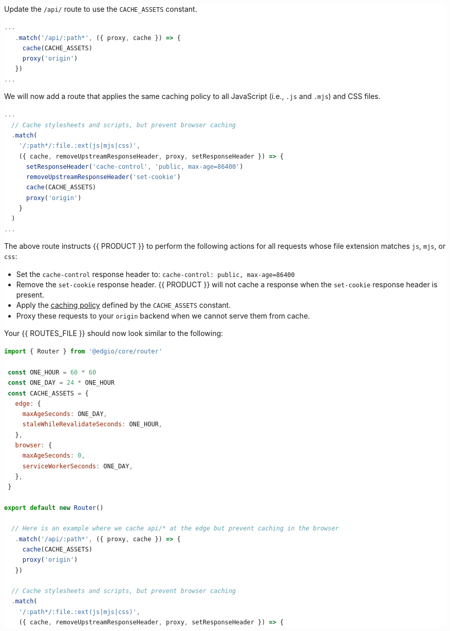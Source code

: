 Update the `/api/` route to use the `CACHE_ASSETS` constant.

```js filename="./routes.js"
...
   .match('/api/:path*', ({ proxy, cache }) => {
     cache(CACHE_ASSETS)
     proxy('origin')
   })
...
```

We will now add a route that applies the same caching policy to all JavaScript (i.e., `.js` and `.mjs`) and CSS files. 

```js filename="./routes.js"
... 
  // Cache stylesheets and scripts, but prevent browser caching
  .match(
    '/:path*/:file.:ext(js|mjs|css)',
    ({ cache, removeUpstreamResponseHeader, proxy, setResponseHeader }) => {
      setResponseHeader('cache-control', 'public, max-age=86400')
      removeUpstreamResponseHeader('set-cookie')
      cache(CACHE_ASSETS)
      proxy('origin')
    }
  )
...
```

The above route instructs {{ PRODUCT }} to perform the following actions for all requests whose file extension matches `js`, `mjs`, or `css`:

-   Set the `cache-control` response header to: `cache-control: public, max-age=86400`
-   Remove the `set-cookie` response header. {{ PRODUCT }} will not cache a response when the `set-cookie` response header is present.
-   Apply the [caching policy](#caching-policy) defined by the `CACHE_ASSETS` constant. 
-   Proxy these requests to your `origin` backend when we cannot serve them from cache.

Your {{ ROUTES_FILE }} should now look similar to the following:

```js filename="./routes.js"
import { Router } from '@edgio/core/router'

 const ONE_HOUR = 60 * 60
 const ONE_DAY = 24 * ONE_HOUR
 const CACHE_ASSETS = {
   edge: {
     maxAgeSeconds: ONE_DAY,
     staleWhileRevalidateSeconds: ONE_HOUR,
   },
   browser: {
     maxAgeSeconds: 0,
     serviceWorkerSeconds: ONE_DAY,
   },
 }

export default new Router() 

  // Here is an example where we cache api/* at the edge but prevent caching in the browser
   .match('/api/:path*', ({ proxy, cache }) => {
     cache(CACHE_ASSETS)
     proxy('origin')
   })
    
  // Cache stylesheets and scripts, but prevent browser caching
  .match(
    '/:path*/:file.:ext(js|mjs|css)',
    ({ cache, removeUpstreamResponseHeader, proxy, setResponseHeader }) => { 
```